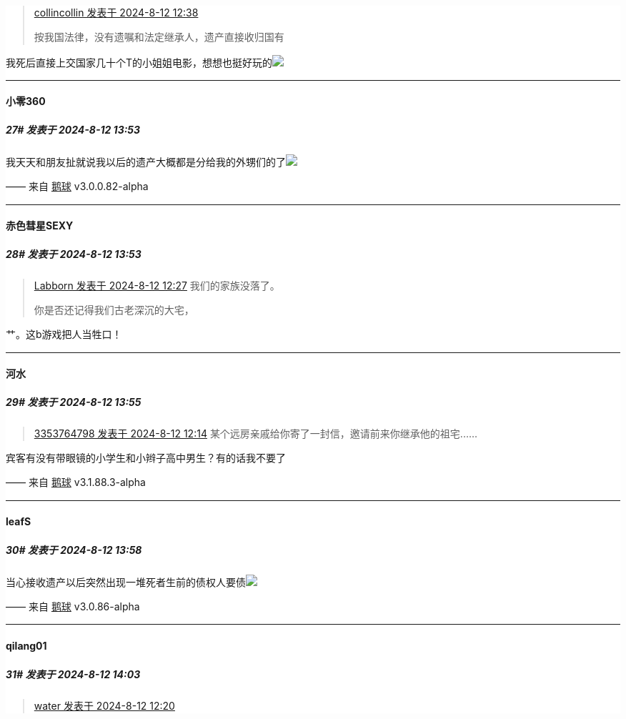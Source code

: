 <blockquote><a href="httphttps://bbs.saraba1st.com/2b/forum.php?mod=redirect&amp;goto=findpost&amp;pid=65871515&amp;ptid=2194815" target="_blank">collincollin 发表于 2024-8-12 12:38</a>

按我国法律，没有遗嘱和法定继承人，遗产直接收归国有</blockquote>
我死后直接上交国家几十个T的小姐姐电影，想想也挺好玩的<img src="https://static.saraba1st.com/image/smiley/face2017/065.png" referrerpolicy="no-referrer">

*****

####  小零360  
##### 27#       发表于 2024-8-12 13:53

我天天和朋友扯就说我以后的遗产大概都是分给我的外甥们的了<img src="https://static.saraba1st.com/image/smiley/face2017/017.png" referrerpolicy="no-referrer">

—— 来自 [鹅球](https://www.pgyer.com/xfPejhuq) v3.0.0.82-alpha

*****

####  赤色彗星SEXY  
##### 28#       发表于 2024-8-12 13:53

<blockquote><a href="httphttps://bbs.saraba1st.com/2b/forum.php?mod=redirect&amp;goto=findpost&amp;pid=65871412&amp;ptid=2194815" target="_blank">Labborn 发表于 2024-8-12 12:27</a>
我们的家族没落了。

你是否还记得我们古老深沉的大宅，</blockquote>
艹。这b游戏把人当牲口！

*****

####  河水  
##### 29#       发表于 2024-8-12 13:55

<blockquote><a href="httphttps://bbs.saraba1st.com/2b/forum.php?mod=redirect&amp;goto=findpost&amp;pid=65871272&amp;ptid=2194815" target="_blank">3353764798 发表于 2024-8-12 12:14</a>
某个远房亲戚给你寄了一封信，邀请前来你继承他的祖宅......</blockquote>
宾客有没有带眼镜的小学生和小辫子高中男生？有的话我不要了

—— 来自 [鹅球](https://www.pgyer.com/xfPejhuq) v3.1.88.3-alpha

*****

####  leafS  
##### 30#       发表于 2024-8-12 13:58

当心接收遗产以后突然出现一堆死者生前的债权人要债<img src="https://static.saraba1st.com/image/smiley/face2017/067.png" referrerpolicy="no-referrer">

—— 来自 [鹅球](https://www.pgyer.com/xfPejhuq) v3.0.86-alpha

*****

####  qilang01  
##### 31#       发表于 2024-8-12 14:03

<blockquote><a href="httphttps://bbs.saraba1st.com/2b/forum.php?mod=redirect&amp;goto=findpost&amp;pid=65871335&amp;ptid=2194815" target="_blank">water 发表于 2024-8-12 12:20</a>
